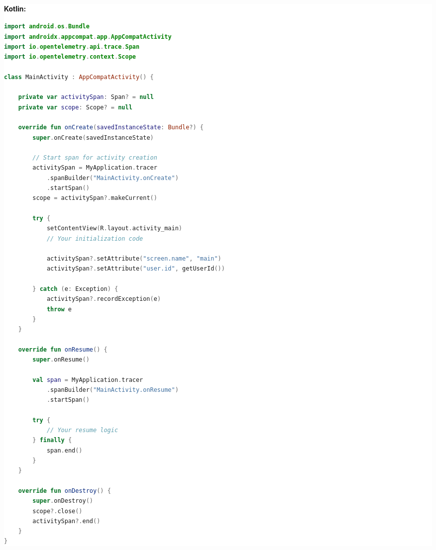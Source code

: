 **Kotlin:**
```kotlin
import android.os.Bundle
import androidx.appcompat.app.AppCompatActivity
import io.opentelemetry.api.trace.Span
import io.opentelemetry.context.Scope

class MainActivity : AppCompatActivity() {
    
    private var activitySpan: Span? = null
    private var scope: Scope? = null
    
    override fun onCreate(savedInstanceState: Bundle?) {
        super.onCreate(savedInstanceState)
        
        // Start span for activity creation
        activitySpan = MyApplication.tracer
            .spanBuilder("MainActivity.onCreate")
            .startSpan()
        scope = activitySpan?.makeCurrent()
        
        try {
            setContentView(R.layout.activity_main)
            // Your initialization code
            
            activitySpan?.setAttribute("screen.name", "main")
            activitySpan?.setAttribute("user.id", getUserId())
            
        } catch (e: Exception) {
            activitySpan?.recordException(e)
            throw e
        }
    }
    
    override fun onResume() {
        super.onResume()
        
        val span = MyApplication.tracer
            .spanBuilder("MainActivity.onResume")
            .startSpan()
        
        try {
            // Your resume logic
        } finally {
            span.end()
        }
    }
    
    override fun onDestroy() {
        super.onDestroy()
        scope?.close()
        activitySpan?.end()
    }
}
```
